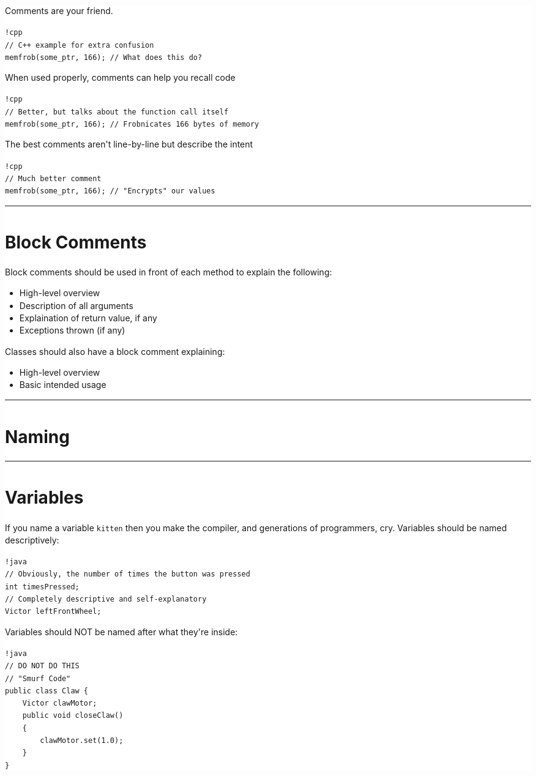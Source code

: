 Comments are your friend.

	!cpp
	// C++ example for extra confusion
	memfrob(some_ptr, 166); // What does this do?

When used properly, comments can help you recall code

	!cpp
	// Better, but talks about the function call itself
	memfrob(some_ptr, 166); // Frobnicates 166 bytes of memory

The best comments aren't line-by-line but describe the intent

	!cpp
	// Much better comment
	memfrob(some_ptr, 166); // "Encrypts" our values

---

# Block Comments

Block comments should be used in front of each method to explain the following:

- High-level overview
- Description of all arguments
- Explaination of return value, if any
- Exceptions thrown (if any)

Classes should also have a block comment explaining:

- High-level overview
- Basic intended usage

---

# Naming

---

# Variables

If you name a variable `kitten` then you make the compiler, and generations of programmers, cry. 
Variables should be named descriptively:

	!java
	// Obviously, the number of times the button was pressed
	int timesPressed;
	// Completely descriptive and self-explanatory
	Victor leftFrontWheel;

Variables should NOT be named after what they're inside:

	!java
	// DO NOT DO THIS
	// "Smurf Code"
	public class Claw {
		Victor clawMotor;
		public void closeClaw()
		{
			clawMotor.set(1.0);
		}
	}
